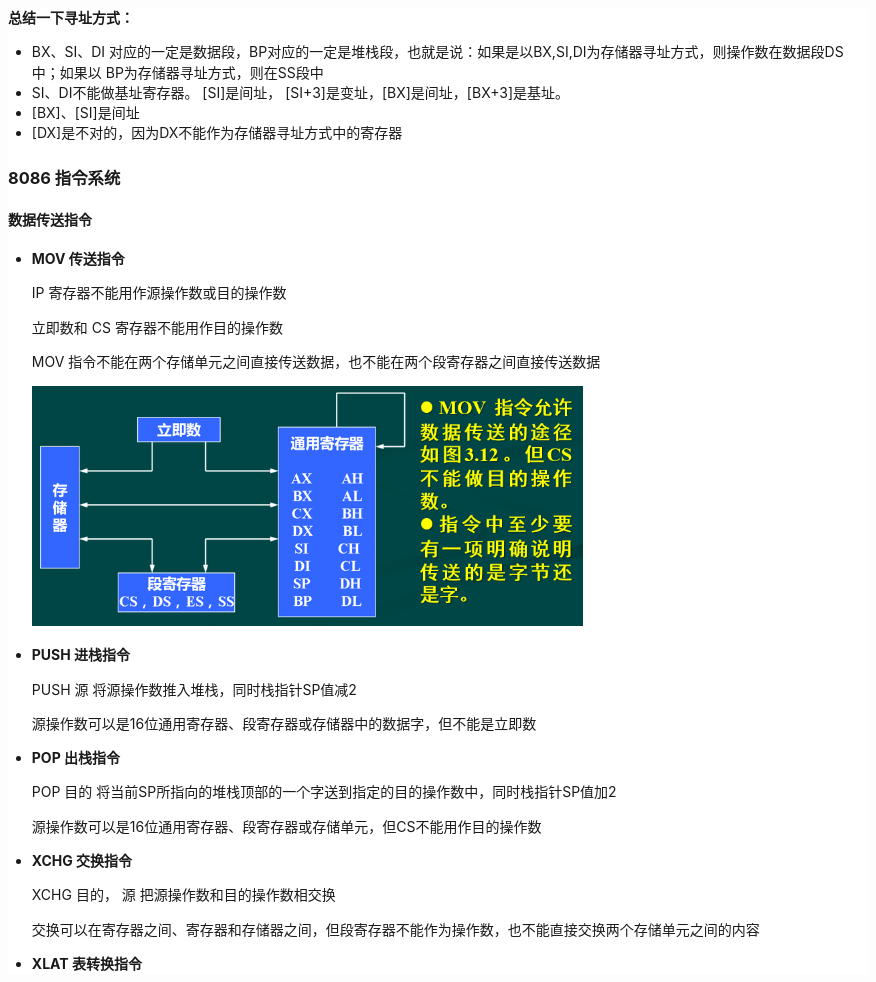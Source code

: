 **总结一下寻址方式：**

- BX、SI、DI 对应的一定是数据段，BP对应的一定是堆栈段，也就是说：如果是以BX,SI,DI为存储器寻址方式，则操作数在数据段DS中；如果以 BP为存储器寻址方式，则在SS段中
- SI、DI不能做基址寄存器。 [SI]是间址， [SI+3]是变址，[BX]是间址，[BX+3]是基址。
- [BX]、[SI]是间址
- [DX]是不对的，因为DX不能作为存储器寻址方式中的寄存器

### 8086 指令系统

#### 数据传送指令

- **MOV 传送指令**

  IP 寄存器不能用作源操作数或目的操作数

  立即数和 CS 寄存器不能用作目的操作数

  MOV 指令不能在两个存储单元之间直接传送数据，也不能在两个段寄存器之间直接传送数据

  <img src="/images/%E5%BE%AE%E6%9C%BA/image-20210623150746004.png" alt="image-20210623150746004" style="zoom:67%;" />

- **PUSH 进栈指令**

  PUSH 源	将源操作数推入堆栈，同时栈指针SP值减2

  源操作数可以是16位通用寄存器、段寄存器或存储器中的数据字，但不能是立即数

- **POP 出栈指令**

  POP 目的	将当前SP所指向的堆栈顶部的一个字送到指定的目的操作数中，同时栈指针SP值加2

  源操作数可以是16位通用寄存器、段寄存器或存储单元，但CS不能用作目的操作数

- **XCHG 交换指令**

  XCHG 目的， 源     把源操作数和目的操作数相交换

  交换可以在寄存器之间、寄存器和存储器之间，但段寄存器不能作为操作数，也不能直接交换两个存储单元之间的内容

- **XLAT 表转换指令**
